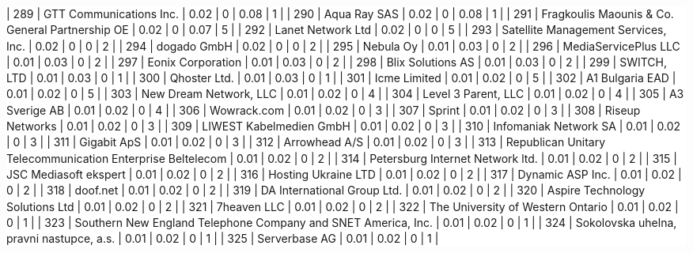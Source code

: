 |  289 | GTT Communications Inc.                                                                      |             0.02 |       0    |      0.08 |         1 |
|  290 | Aqua Ray SAS                                                                                 |             0.02 |       0    |      0.08 |         1 |
|  291 | Fragkoulis Maounis &amp; Co. General Partnership OE                                          |             0.02 |       0    |      0.07 |         5 |
|  292 | Lanet Network Ltd                                                                            |             0.02 |       0    |      0    |         5 |
|  293 | Satellite Management Services, Inc.                                                          |             0.02 |       0    |      0    |         2 |
|  294 | dogado GmbH                                                                                  |             0.02 |       0    |      0    |         2 |
|  295 | Nebula Oy                                                                                    |             0.01 |       0.03 |      0    |         2 |
|  296 | MediaServicePlus LLC                                                                         |             0.01 |       0.03 |      0    |         2 |
|  297 | Eonix Corporation                                                                            |             0.01 |       0.03 |      0    |         2 |
|  298 | Blix Solutions AS                                                                            |             0.01 |       0.03 |      0    |         2 |
|  299 | SWITCH, LTD                                                                                  |             0.01 |       0.03 |      0    |         1 |
|  300 | Qhoster Ltd.                                                                                 |             0.01 |       0.03 |      0    |         1 |
|  301 | Icme Limited                                                                                 |             0.01 |       0.02 |      0    |         5 |
|  302 | A1 Bulgaria EAD                                                                              |             0.01 |       0.02 |      0    |         5 |
|  303 | New Dream Network, LLC                                                                       |             0.01 |       0.02 |      0    |         4 |
|  304 | Level 3 Parent, LLC                                                                          |             0.01 |       0.02 |      0    |         4 |
|  305 | A3 Sverige AB                                                                                |             0.01 |       0.02 |      0    |         4 |
|  306 | Wowrack.com                                                                                  |             0.01 |       0.02 |      0    |         3 |
|  307 | Sprint                                                                                       |             0.01 |       0.02 |      0    |         3 |
|  308 | Riseup Networks                                                                              |             0.01 |       0.02 |      0    |         3 |
|  309 | LIWEST Kabelmedien GmbH                                                                      |             0.01 |       0.02 |      0    |         3 |
|  310 | Infomaniak Network SA                                                                        |             0.01 |       0.02 |      0    |         3 |
|  311 | Gigabit ApS                                                                                  |             0.01 |       0.02 |      0    |         3 |
|  312 | Arrowhead A/S                                                                                |             0.01 |       0.02 |      0    |         3 |
|  313 | Republican Unitary Telecommunication Enterprise Beltelecom                                   |             0.01 |       0.02 |      0    |         2 |
|  314 | Petersburg Internet Network ltd.                                                             |             0.01 |       0.02 |      0    |         2 |
|  315 | JSC Mediasoft ekspert                                                                        |             0.01 |       0.02 |      0    |         2 |
|  316 | Hosting Ukraine LTD                                                                          |             0.01 |       0.02 |      0    |         2 |
|  317 | Dynamic ASP Inc.                                                                             |             0.01 |       0.02 |      0    |         2 |
|  318 | doof.net                                                                                     |             0.01 |       0.02 |      0    |         2 |
|  319 | DA International Group Ltd.                                                                  |             0.01 |       0.02 |      0    |         2 |
|  320 | Aspire Technology Solutions Ltd                                                              |             0.01 |       0.02 |      0    |         2 |
|  321 | 7heaven LLC                                                                                  |             0.01 |       0.02 |      0    |         2 |
|  322 | The University of Western Ontario                                                            |             0.01 |       0.02 |      0    |         1 |
|  323 | Southern New England Telephone Company and SNET America, Inc.                                |             0.01 |       0.02 |      0    |         1 |
|  324 | Sokolovska uhelna, pravni nastupce, a.s.                                                     |             0.01 |       0.02 |      0    |         1 |
|  325 | Serverbase AG                                                                                |             0.01 |       0.02 |      0    |         1 |